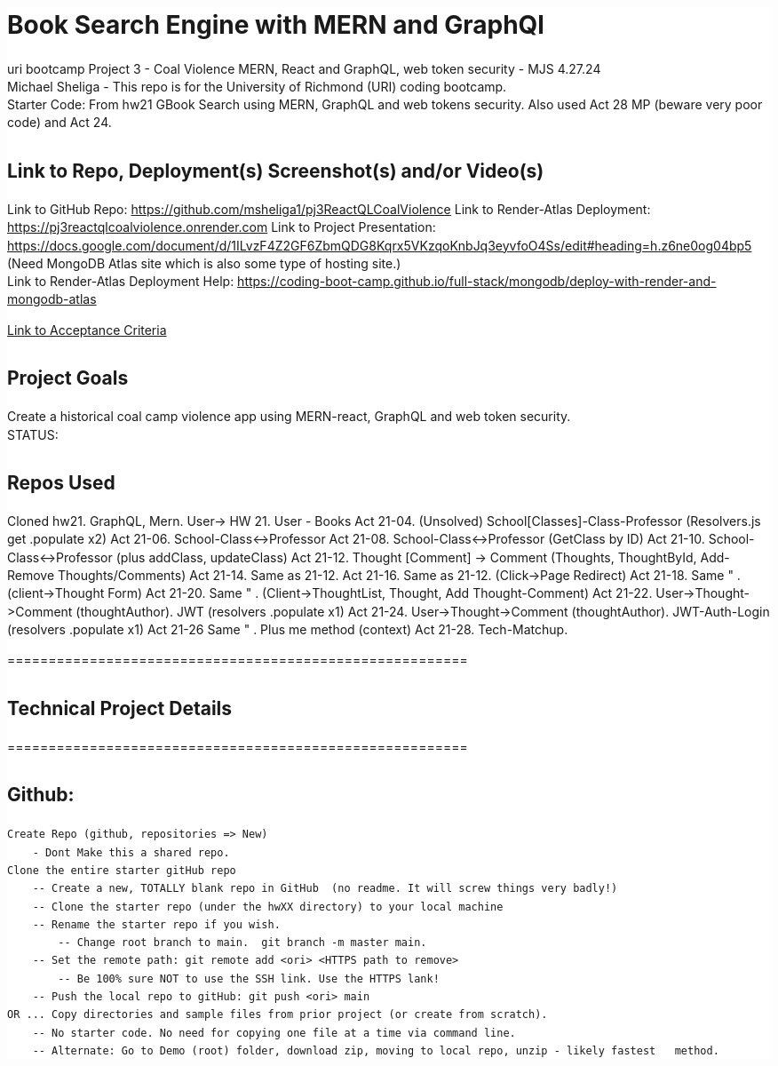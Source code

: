 # Book Search Engine with MERN and GraphQl
uri bootcamp Project 3 - Coal Violence MERN, React and GraphQL, web token security - MJS 4.27.24    
Michael Sheliga - This repo is for the University of Richmond (URI) coding bootcamp.  
Starter Code: From hw21 GBook Search using MERN, GraphQL and web tokens security. 
Also used Act 28 MP (beware very poor code) and Act 24.  

## Link to Repo, Deployment(s) Screenshot(s) and/or Video(s)    
Link to GitHub Repo: https://github.com/msheliga1/pj3ReactQLCoalViolence 
Link to Render-Atlas Deployment: https://pj3reactqlcoalviolence.onrender.com 
Link to Project Presentation: https://docs.google.com/document/d/1ILvzF4Z2GF6ZbmQDG8Kqrx5VKzqoKnbJq3eyvfoO4Ss/edit#heading=h.z6ne0og04bp5  
(Need MongoDB Atlas site which is also some type of hosting site.)  
Link to Render-Atlas Deployment Help: https://coding-boot-camp.github.io/full-stack/mongodb/deploy-with-render-and-mongodb-atlas   
  
  
   

[Link to Acceptance Criteria ](#acceptance-criteria)   

## Project Goals      
Create a historical coal camp violence app using MERN-react, GraphQL and web token security.  
STATUS:   

## Repos Used
Cloned hw21. GraphQL, Mern. User->
HW  21.    User - Books 
Act 21-04. (Unsolved) School[Classes]-Class-Professor (Resolvers.js get .populate x2)
Act 21-06. School-Class<->Professor
Act 21-08. School-Class<->Professor (GetClass by ID)
Act 21-10. School-Class<->Professor (plus addClass, updateClass)
Act 21-12. Thought [Comment] -> Comment (Thoughts, ThoughtById, Add-Remove Thoughts/Comments)
Act 21-14. Same as 21-12. 
Act 21-16. Same as 21-12.  (Click->Page Redirect)
Act 21-18. Same  "      .  (client->Thought Form)
Act 21-20. Same  "      .  (Client->ThoughtList, Thought, Add Thought-Comment)
Act 21-22. User->Thought->Comment (thoughtAuthor).  JWT (resolvers .populate x1)
Act 21-24. User->Thought->Comment (thoughtAuthor).  JWT-Auth-Login (resolvers .populate x1)
Act 21-26  Same "                                .  Plus me method (context)
Act 21-28. Tech-Matchup. 

========================================================   
## Technical Project Details    
========================================================    
## Github:     
    Create Repo (github, repositories => New)   
        - Dont Make this a shared repo.  
    Clone the entire starter gitHub repo  
        -- Create a new, TOTALLY blank repo in GitHub  (no readme. It will screw things very badly!)  
        -- Clone the starter repo (under the hwXX directory) to your local machine  
        -- Rename the starter repo if you wish.  
            -- Change root branch to main.  git branch -m master main.  
        -- Set the remote path: git remote add <ori> <HTTPS path to remove>   
            -- Be 100% sure NOT to use the SSH link. Use the HTTPS lank!  
        -- Push the local repo to gitHub: git push <ori> main   
    OR ... Copy directories and sample files from prior project (or create from scratch).  
        -- No starter code. No need for copying one file at a time via command line.  
        -- Alternate: Go to Demo (root) folder, download zip, moving to local repo, unzip - likely fastest   method.     